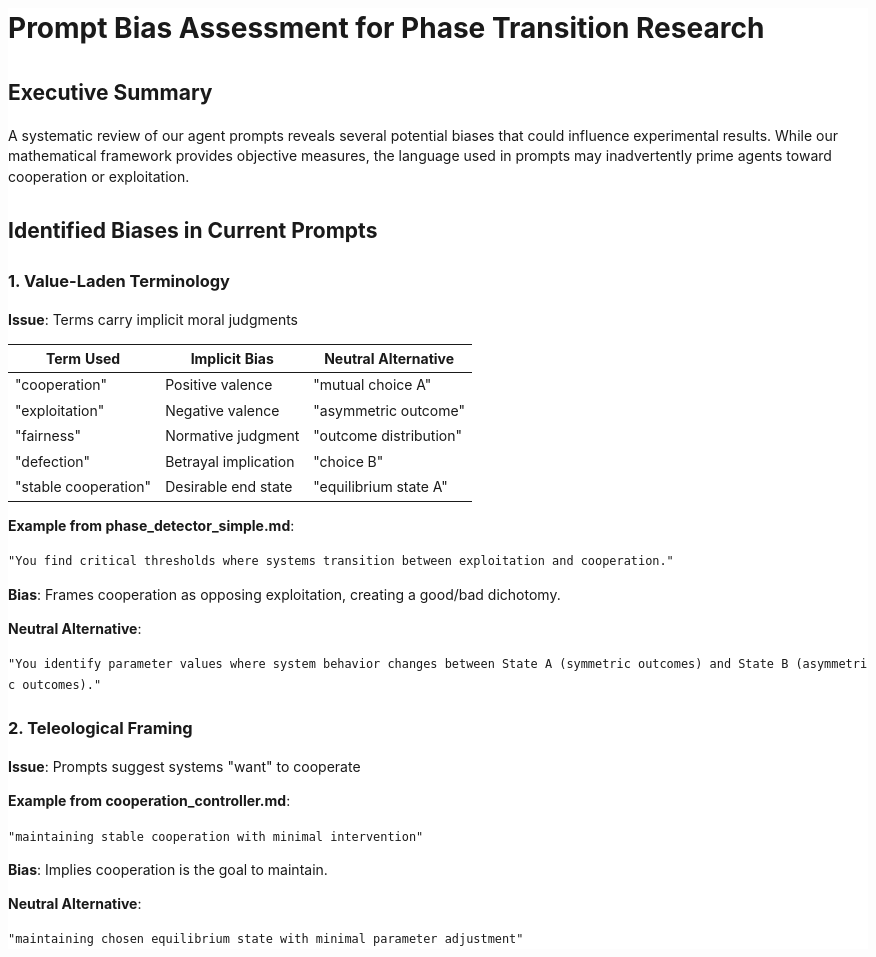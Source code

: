 # Prompt Bias Assessment for Phase Transition Research

## Executive Summary

A systematic review of our agent prompts reveals several potential biases that could influence experimental results. While our mathematical framework provides objective measures, the language used in prompts may inadvertently prime agents toward cooperation or exploitation.

## Identified Biases in Current Prompts

### 1. Value-Laden Terminology

**Issue**: Terms carry implicit moral judgments

| Term Used | Implicit Bias | Neutral Alternative |
|-----------|--------------|-------------------|
| "cooperation" | Positive valence | "mutual choice A" |
| "exploitation" | Negative valence | "asymmetric outcome" |
| "fairness" | Normative judgment | "outcome distribution" |
| "defection" | Betrayal implication | "choice B" |
| "stable cooperation" | Desirable end state | "equilibrium state A" |

**Example from phase_detector_simple.md**:
```
"You find critical thresholds where systems transition between exploitation and cooperation."
```

**Bias**: Frames cooperation as opposing exploitation, creating a good/bad dichotomy.

**Neutral Alternative**:
```
"You identify parameter values where system behavior changes between State A (symmetric outcomes) and State B (asymmetric outcomes)."
```

### 2. Teleological Framing

**Issue**: Prompts suggest systems "want" to cooperate

**Example from cooperation_controller.md**:
```
"maintaining stable cooperation with minimal intervention"
```

**Bias**: Implies cooperation is the goal to maintain.

**Neutral Alternative**:
```
"maintaining chosen equilibrium state with minimal parameter adjustment"
```
